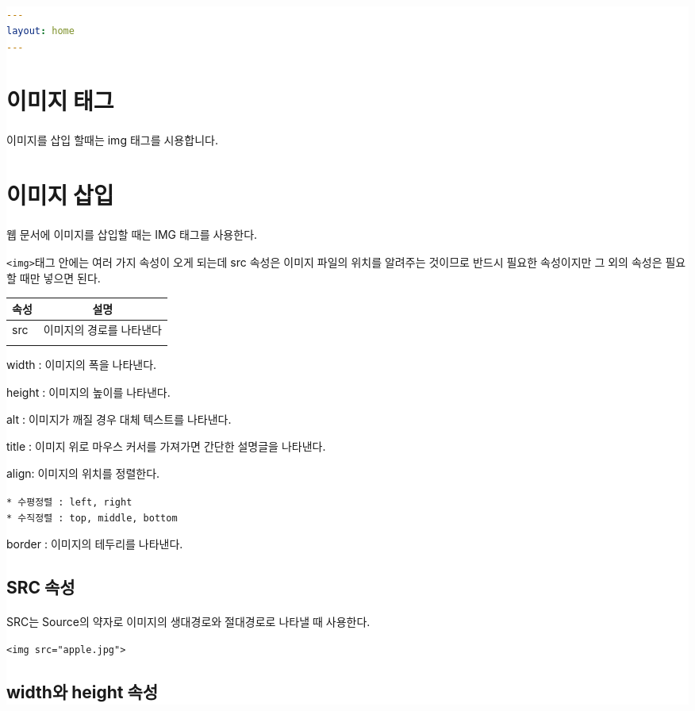 ```yaml
---
layout: home
---
```


# 이미지 태그
이미지를 삽입 할때는 img 태그를 시용합니다.



# 이미지 삽입

웹 문서에 이미지를 삽입할 때는 IMG 태그를 사용한다.

 `<img>`태그 안에는 여러 가지 속성이 오게 되는데 src 속성은 이미지 파일의 위치를 알려주는 것이므로 반드시 필요한 속성이지만 그 외의 속성은 필요할 때만 넣으면 된다.



| 속성 | 설명                     |
| ---- | ------------------------ |
| src  | 이미지의 경로를 나타낸다 |
|      |                          |

width : 이미지의 폭을 나타낸다.

height : 이미지의 높이를 나타낸다.

alt : 이미지가 깨질 경우 대체 텍스트를 나타낸다.

title : 이미지 위로 마우스 커서를 가져가면 간단한 설명글을 나타낸다.

align: 이미지의 위치를 정렬한다.

	* 수평정렬 : left, right
	* 수직정렬 : top, middle, bottom

border : 이미지의 테두리를 나타낸다.



## SRC 속성

SRC는 Source의 약자로 이미지의 생대경로와 절대경로로 나타낼 때 사용한다.



```
<img src="apple.jpg">
```





## width와 height 속성
